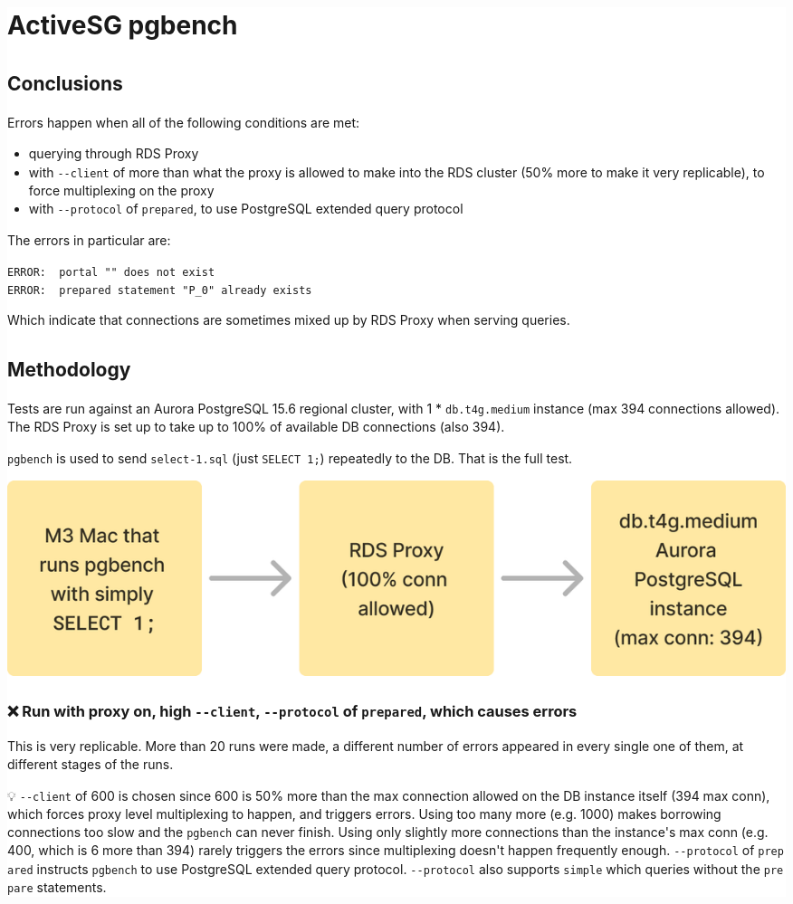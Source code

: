 # ActiveSG pgbench

## Conclusions

Errors happen when all of the following conditions are met:

- querying through RDS Proxy
- with `--client` of more than what the proxy is allowed to make into the RDS cluster (50% more to make it very replicable), to force multiplexing on the proxy
- with `--protocol` of `prepared`, to use PostgreSQL extended query protocol

The errors in particular are:

```plaintext
ERROR:  portal "" does not exist
ERROR:  prepared statement "P_0" already exists
```

Which indicate that connections are sometimes mixed up by RDS Proxy when serving queries.

## Methodology

Tests are run against an Aurora PostgreSQL 15.6 regional cluster, with 1 * `db.t4g.medium` instance (max 394 connections allowed). The RDS Proxy is set up to take up to 100% of available DB connections (also 394).

`pgbench` is used to send `select-1.sql` (just `SELECT 1;`) repeatedly to the DB. That is the full test.

![Architecture](./architecture.png)

### ❌ Run with proxy on, high `--client`, `--protocol` of `prepared`, which causes errors

This is very replicable. More than 20 runs were made, a different number of errors appeared in every single one of them, at different stages of the runs.

💡 `--client` of 600 is chosen since 600 is 50% more than the max connection allowed on the DB instance itself (394 max conn), which forces proxy level multiplexing to happen, and triggers errors. Using too many more (e.g. 1000) makes borrowing connections too slow and the `pgbench` can never finish. Using only slightly more connections than the instance's max conn (e.g. 400, which is 6 more than 394) rarely triggers the errors since multiplexing doesn't happen frequently enough. `--protocol` of `prepared` instructs `pgbench` to use PostgreSQL extended query protocol. `--protocol` also supports `simple` which queries without the `prepare` statements.

